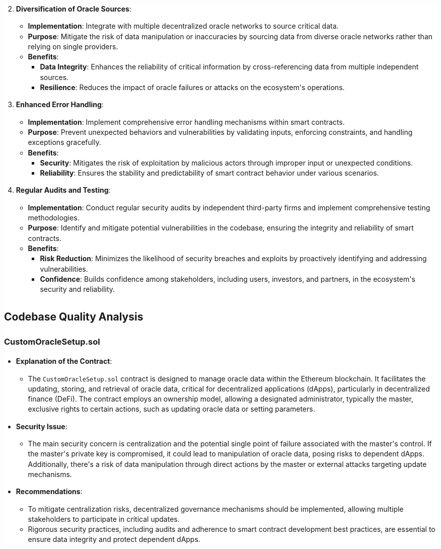 2. **Diversification of Oracle Sources**:
   - **Implementation**: Integrate with multiple decentralized oracle networks to source critical data.
   - **Purpose**: Mitigate the risk of data manipulation or inaccuracies by sourcing data from diverse oracle networks rather than relying on single providers.
   - **Benefits**:
     - **Data Integrity**: Enhances the reliability of critical information by cross-referencing data from multiple independent sources.
     - **Resilience**: Reduces the impact of oracle failures or attacks on the ecosystem's operations.

3. **Enhanced Error Handling**:
   - **Implementation**: Implement comprehensive error handling mechanisms within smart contracts.
   - **Purpose**: Prevent unexpected behaviors and vulnerabilities by validating inputs, enforcing constraints, and handling exceptions gracefully.
   - **Benefits**:
     - **Security**: Mitigates the risk of exploitation by malicious actors through improper input or unexpected conditions.
     - **Reliability**: Ensures the stability and predictability of smart contract behavior under various scenarios.

4. **Regular Audits and Testing**:
   - **Implementation**: Conduct regular security audits by independent third-party firms and implement comprehensive testing methodologies.
   - **Purpose**: Identify and mitigate potential vulnerabilities in the codebase, ensuring the integrity and reliability of smart contracts.
   - **Benefits**:
     - **Risk Reduction**: Minimizes the likelihood of security breaches and exploits by proactively identifying and addressing vulnerabilities.
     - **Confidence**: Builds confidence among stakeholders, including users, investors, and partners, in the ecosystem's security and reliability.


## Codebase Quality Analysis

### CustomOracleSetup.sol
- **Explanation of the Contract**: 
  - The `CustomOracleSetup.sol` contract is designed to manage oracle data within the Ethereum blockchain. It facilitates the updating, storing, and retrieval of oracle data, critical for decentralized applications (dApps), particularly in decentralized finance (DeFi). The contract employs an ownership model, allowing a designated administrator, typically the master, exclusive rights to certain actions, such as updating oracle data or setting parameters.

- **Security Issue**:
  - The main security concern is centralization and the potential single point of failure associated with the master's control. If the master's private key is compromised, it could lead to manipulation of oracle data, posing risks to dependent dApps. Additionally, there's a risk of data manipulation through direct actions by the master or external attacks targeting update mechanisms.

- **Recommendations**:
  - To mitigate centralization risks, decentralized governance mechanisms should be implemented, allowing multiple stakeholders to participate in critical updates.
  - Rigorous security practices, including audits and adherence to smart contract development best practices, are essential to ensure data integrity and protect dependent dApps.
